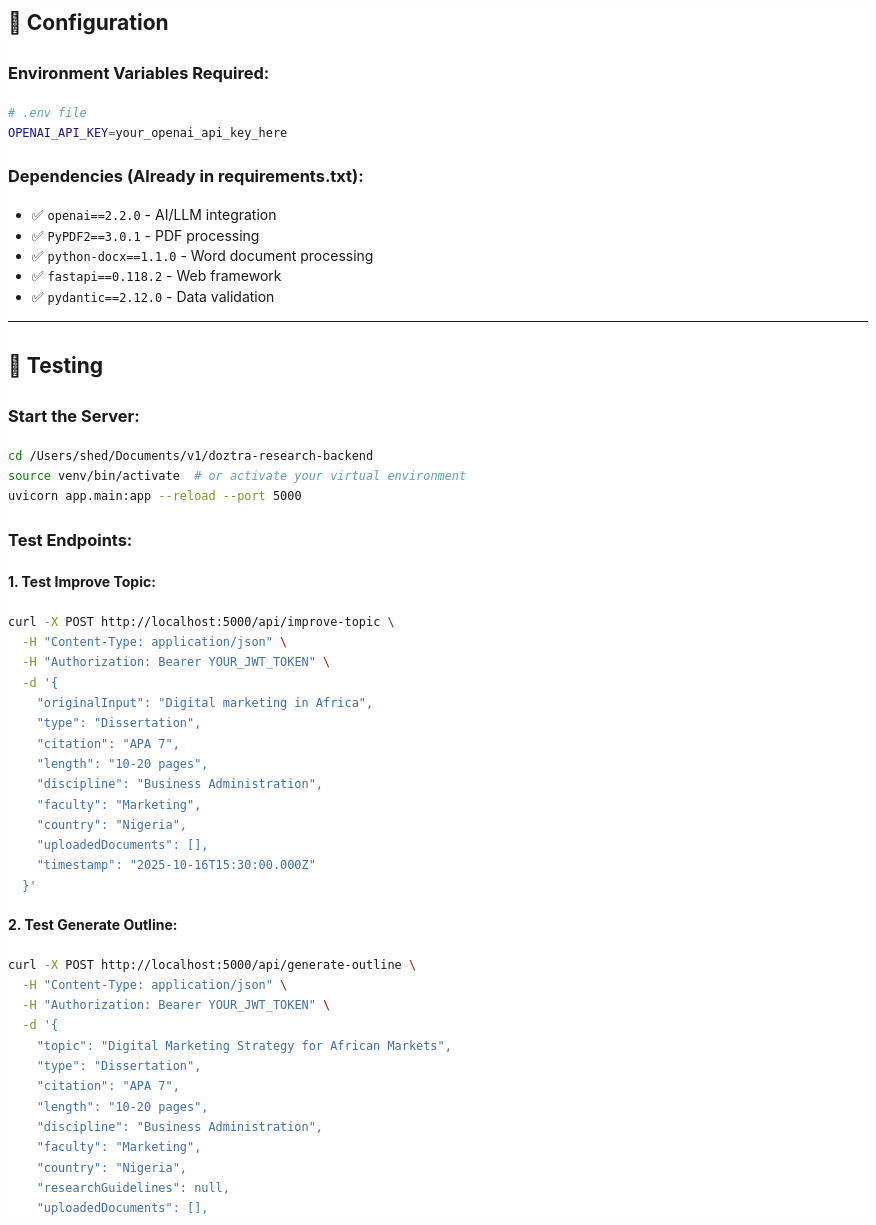 
## 🔧 Configuration

### Environment Variables Required:

```bash
# .env file
OPENAI_API_KEY=your_openai_api_key_here
```

### Dependencies (Already in requirements.txt):
- ✅ `openai==2.2.0` - AI/LLM integration
- ✅ `PyPDF2==3.0.1` - PDF processing
- ✅ `python-docx==1.1.0` - Word document processing
- ✅ `fastapi==0.118.2` - Web framework
- ✅ `pydantic==2.12.0` - Data validation

---

## 🧪 Testing

### Start the Server:
```bash
cd /Users/shed/Documents/v1/doztra-research-backend
source venv/bin/activate  # or activate your virtual environment
uvicorn app.main:app --reload --port 5000
```

### Test Endpoints:

#### 1. Test Improve Topic:
```bash
curl -X POST http://localhost:5000/api/improve-topic \
  -H "Content-Type: application/json" \
  -H "Authorization: Bearer YOUR_JWT_TOKEN" \
  -d '{
    "originalInput": "Digital marketing in Africa",
    "type": "Dissertation",
    "citation": "APA 7",
    "length": "10-20 pages",
    "discipline": "Business Administration",
    "faculty": "Marketing",
    "country": "Nigeria",
    "uploadedDocuments": [],
    "timestamp": "2025-10-16T15:30:00.000Z"
  }'
```

#### 2. Test Generate Outline:
```bash
curl -X POST http://localhost:5000/api/generate-outline \
  -H "Content-Type: application/json" \
  -H "Authorization: Bearer YOUR_JWT_TOKEN" \
  -d '{
    "topic": "Digital Marketing Strategy for African Markets",
    "type": "Dissertation",
    "citation": "APA 7",
    "length": "10-20 pages",
    "discipline": "Business Administration",
    "faculty": "Marketing",
    "country": "Nigeria",
    "researchGuidelines": null,
    "uploadedDocuments": [],
```
